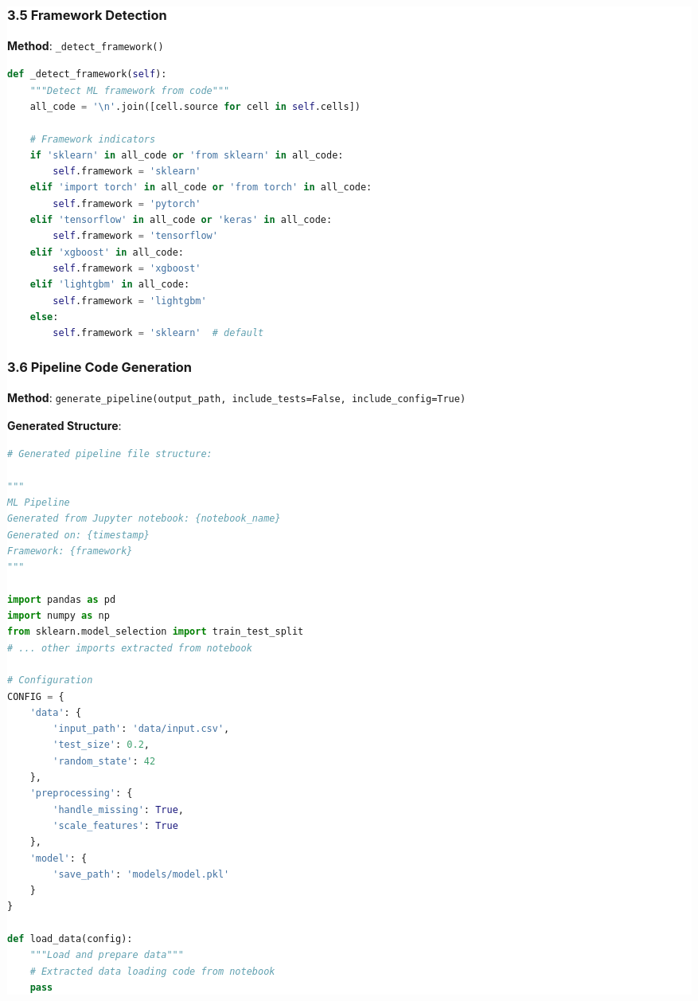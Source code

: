 ### 3.5 Framework Detection

**Method**: `_detect_framework()`

```python
def _detect_framework(self):
    """Detect ML framework from code"""
    all_code = '\n'.join([cell.source for cell in self.cells])

    # Framework indicators
    if 'sklearn' in all_code or 'from sklearn' in all_code:
        self.framework = 'sklearn'
    elif 'import torch' in all_code or 'from torch' in all_code:
        self.framework = 'pytorch'
    elif 'tensorflow' in all_code or 'keras' in all_code:
        self.framework = 'tensorflow'
    elif 'xgboost' in all_code:
        self.framework = 'xgboost'
    elif 'lightgbm' in all_code:
        self.framework = 'lightgbm'
    else:
        self.framework = 'sklearn'  # default
```

### 3.6 Pipeline Code Generation

**Method**: `generate_pipeline(output_path, include_tests=False, include_config=True)`

**Generated Structure**:

```python
# Generated pipeline file structure:

"""
ML Pipeline
Generated from Jupyter notebook: {notebook_name}
Generated on: {timestamp}
Framework: {framework}
"""

import pandas as pd
import numpy as np
from sklearn.model_selection import train_test_split
# ... other imports extracted from notebook

# Configuration
CONFIG = {
    'data': {
        'input_path': 'data/input.csv',
        'test_size': 0.2,
        'random_state': 42
    },
    'preprocessing': {
        'handle_missing': True,
        'scale_features': True
    },
    'model': {
        'save_path': 'models/model.pkl'
    }
}

def load_data(config):
    """Load and prepare data"""
    # Extracted data loading code from notebook
    pass
```